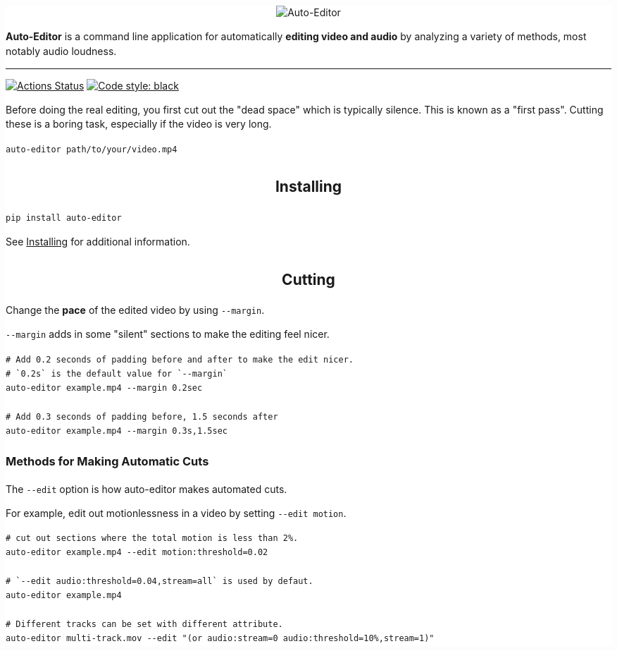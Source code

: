 <p align="center"><img src="https://auto-editor.com/img/auto-editor-banner.webp" title="Auto-Editor" width="700"></p>

**Auto-Editor** is a command line application for automatically **editing video and audio** by analyzing a variety of methods, most notably audio loudness.

---

[![Actions Status](https://github.com/wyattblue/auto-editor/workflows/build/badge.svg)](https://github.com/wyattblue/auto-editor/actions)
<a href="https://github.com/psf/black"><img alt="Code style: black" src="https://img.shields.io/badge/code%20style-black-000000.svg"></a>

Before doing the real editing, you first cut out the "dead space" which is typically silence. This is known as a "first pass". Cutting these is a boring task, especially if the video is very long.

```
auto-editor path/to/your/video.mp4
```

<h2 align="center">Installing</h2>

```
pip install auto-editor
```

See [Installing](https://auto-editor.com/installing) for additional information.

<h2 align="center">Cutting</h2>

Change the **pace** of the edited video by using `--margin`.

`--margin` adds in some "silent" sections to make the editing feel nicer.

```
# Add 0.2 seconds of padding before and after to make the edit nicer.
# `0.2s` is the default value for `--margin`
auto-editor example.mp4 --margin 0.2sec

# Add 0.3 seconds of padding before, 1.5 seconds after
auto-editor example.mp4 --margin 0.3s,1.5sec
```

### Methods for Making Automatic Cuts

The `--edit` option is how auto-editor makes automated cuts.

For example, edit out motionlessness in a video by setting `--edit motion`.

```
# cut out sections where the total motion is less than 2%.
auto-editor example.mp4 --edit motion:threshold=0.02

# `--edit audio:threshold=0.04,stream=all` is used by defaut.
auto-editor example.mp4

# Different tracks can be set with different attribute.
auto-editor multi-track.mov --edit "(or audio:stream=0 audio:threshold=10%,stream=1)"
```
